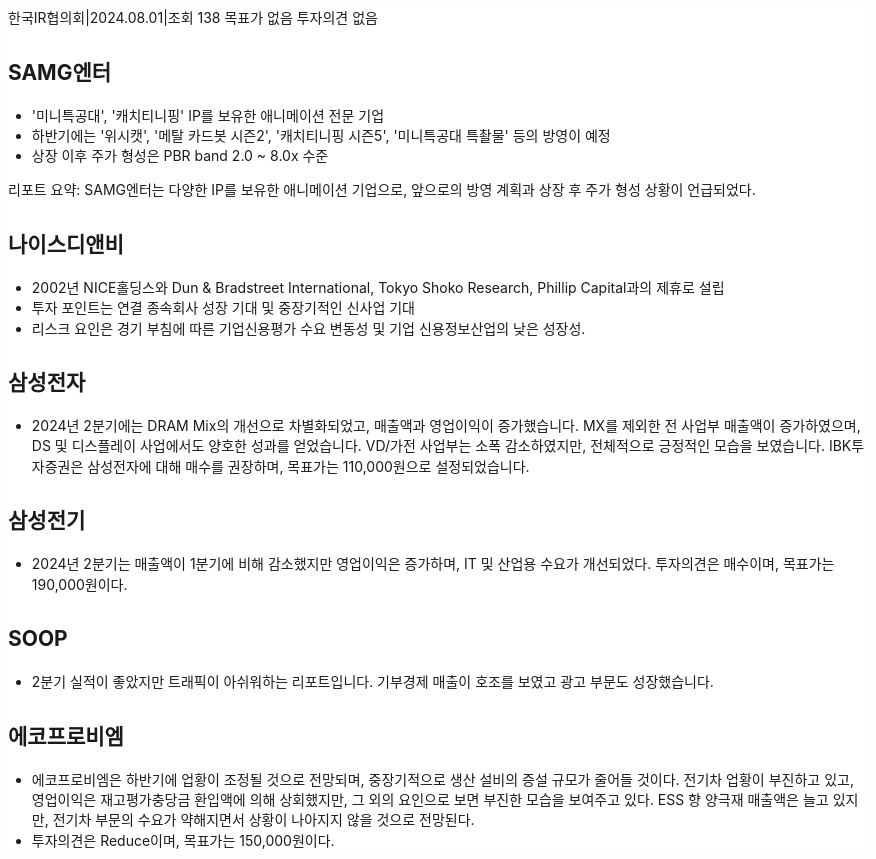 한국IR협의회|2024.08.01|조회 138
목표가 없음
투자의견 없음
## SAMG엔터
- '미니특공대', '캐치티니핑' IP를 보유한 애니메이션 전문 기업
- 하반기에는 '위시캣', '메탈 카드봇 시즌2', '캐치티니핑 시즌5', '미니특공대 특촬물' 등의 방영이 예정
- 상장 이후 주가 형성은 PBR band 2.0 ~ 8.0x 수준

리포트 요약: SAMG엔터는 다양한 IP를 보유한 애니메이션 기업으로, 앞으로의 방영 계획과 상장 후 주가 형성 상황이 언급되었다.
## 나이스디앤비
- 2002년 NICE홀딩스와 Dun & Bradstreet International, Tokyo Shoko Research, Phillip Capital과의 제휴로 설립
- 투자 포인트는 연결 종속회사 성장 기대 및 중장기적인 신사업 기대
- 리스크 요인은 경기 부침에 따른 기업신용평가 수요 변동성 및 기업 신용정보산업의 낮은 성장성.
## 삼성전자
- 2024년 2분기에는 DRAM Mix의 개선으로 차별화되었고, 매출액과 영업이익이 증가했습니다. MX를 제외한 전 사업부 매출액이 증가하였으며, DS 및 디스플레이 사업에서도 양호한 성과를 얻었습니다. VD/가전 사업부는 소폭 감소하였지만, 전체적으로 긍정적인 모습을 보였습니다. IBK투자증권은 삼성전자에 대해 매수를 권장하며, 목표가는 110,000원으로 설정되었습니다.
## 삼성전기
- 2024년 2분기는 매출액이 1분기에 비해 감소했지만 영업이익은 증가하며, IT 및 산업용 수요가 개선되었다. 투자의견은 매수이며, 목표가는 190,000원이다.
## SOOP
- 2분기 실적이 좋았지만 트래픽이 아쉬워하는 리포트입니다. 기부경제 매출이 호조를 보였고 광고 부문도 성장했습니다.
## 에코프로비엠
- 에코프로비엠은 하반기에 업황이 조정될 것으로 전망되며, 중장기적으로 생산 설비의 증설 규모가 줄어들 것이다. 전기차 업황이 부진하고 있고, 영업이익은 재고평가충당금 환입액에 의해 상회했지만, 그 외의 요인으로 보면 부진한 모습을 보여주고 있다. ESS 향 양극재 매출액은 늘고 있지만, 전기차 부문의 수요가 약해지면서 상황이 나아지지 않을 것으로 전망된다. 
- 투자의견은 Reduce이며, 목표가는 150,000원이다.